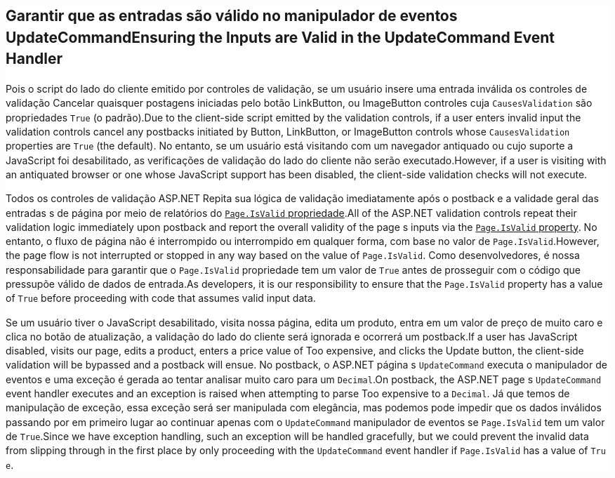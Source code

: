 ## <a name="ensuring-the-inputs-are-valid-in-the-updatecommand-event-handler"></a><span data-ttu-id="7b3a2-208">Garantir que as entradas são válido no manipulador de eventos UpdateCommand</span><span class="sxs-lookup"><span data-stu-id="7b3a2-208">Ensuring the Inputs are Valid in the UpdateCommand Event Handler</span></span>

<span data-ttu-id="7b3a2-209">Pois o script do lado do cliente emitido por controles de validação, se um usuário insere uma entrada inválida os controles de validação Cancelar quaisquer postagens iniciadas pelo botão LinkButton, ou ImageButton controles cuja `CausesValidation` são propriedades `True` (o padrão).</span><span class="sxs-lookup"><span data-stu-id="7b3a2-209">Due to the client-side script emitted by the validation controls, if a user enters invalid input the validation controls cancel any postbacks initiated by Button, LinkButton, or ImageButton controls whose `CausesValidation` properties are `True` (the default).</span></span> <span data-ttu-id="7b3a2-210">No entanto, se um usuário está visitando com um navegador antiquado ou cujo suporte a JavaScript foi desabilitado, as verificações de validação do lado do cliente não serão executado.</span><span class="sxs-lookup"><span data-stu-id="7b3a2-210">However, if a user is visiting with an antiquated browser or one whose JavaScript support has been disabled, the client-side validation checks will not execute.</span></span>

<span data-ttu-id="7b3a2-211">Todos os controles de validação ASP.NET Repita sua lógica de validação imediatamente após o postback e a validade geral das entradas s de página por meio de relatórios do [ `Page.IsValid` propriedade](https://msdn.microsoft.com/library/system.web.ui.page.isvalid.aspx).</span><span class="sxs-lookup"><span data-stu-id="7b3a2-211">All of the ASP.NET validation controls repeat their validation logic immediately upon postback and report the overall validity of the page s inputs via the [`Page.IsValid` property](https://msdn.microsoft.com/library/system.web.ui.page.isvalid.aspx).</span></span> <span data-ttu-id="7b3a2-212">No entanto, o fluxo de página não é interrompido ou interrompido em qualquer forma, com base no valor de `Page.IsValid`.</span><span class="sxs-lookup"><span data-stu-id="7b3a2-212">However, the page flow is not interrupted or stopped in any way based on the value of `Page.IsValid`.</span></span> <span data-ttu-id="7b3a2-213">Como desenvolvedores, é nossa responsabilidade para garantir que o `Page.IsValid` propriedade tem um valor de `True` antes de prosseguir com o código que pressupõe válido de dados de entrada.</span><span class="sxs-lookup"><span data-stu-id="7b3a2-213">As developers, it is our responsibility to ensure that the `Page.IsValid` property has a value of `True` before proceeding with code that assumes valid input data.</span></span>

<span data-ttu-id="7b3a2-214">Se um usuário tiver o JavaScript desabilitado, visita nossa página, edita um produto, entra em um valor de preço de muito caro e clica no botão de atualização, a validação do lado do cliente será ignorada e ocorrerá um postback.</span><span class="sxs-lookup"><span data-stu-id="7b3a2-214">If a user has JavaScript disabled, visits our page, edits a product, enters a price value of Too expensive, and clicks the Update button, the client-side validation will be bypassed and a postback will ensue.</span></span> <span data-ttu-id="7b3a2-215">No postback, o ASP.NET página s `UpdateCommand` executa o manipulador de eventos e uma exceção é gerada ao tentar analisar muito caro para um `Decimal`.</span><span class="sxs-lookup"><span data-stu-id="7b3a2-215">On postback, the ASP.NET page s `UpdateCommand` event handler executes and an exception is raised when attempting to parse Too expensive to a `Decimal`.</span></span> <span data-ttu-id="7b3a2-216">Já que temos de manipulação de exceção, essa exceção será ser manipulada com elegância, mas podemos pode impedir que os dados inválidos passando por em primeiro lugar ao continuar apenas com o `UpdateCommand` manipulador de eventos se `Page.IsValid` tem um valor de `True`.</span><span class="sxs-lookup"><span data-stu-id="7b3a2-216">Since we have exception handling, such an exception will be handled gracefully, but we could prevent the invalid data from slipping through in the first place by only proceeding with the `UpdateCommand` event handler if `Page.IsValid` has a value of `True`.</span></span>
